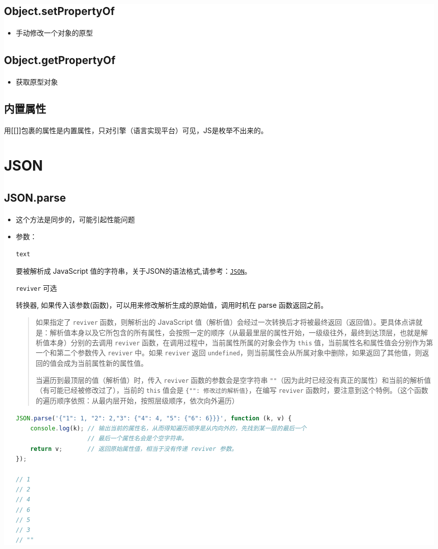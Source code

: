 ## Object.setPropertyOf

* 手动修改一个对象的原型

## Object.getPropertyOf

* 获取原型对象

## 内置属性

用[[]]包裹的属性是内置属性，只对引擎（语言实现平台）可见，JS是枚举不出来的。



# JSON

## JSON.parse

* 这个方法是同步的，可能引起性能问题

* 参数：

  ```
  text
  ```

  要被解析成 JavaScript 值的字符串，关于JSON的语法格式,请参考：[`JSON`](https://developer.mozilla.org/zh-CN/docs/Web/JavaScript/Reference/Global_Objects/JSON)。

  `reviver` 可选

  转换器, 如果传入该参数(函数)，可以用来修改解析生成的原始值，调用时机在 parse 函数返回之前。

  > 如果指定了 `reviver` 函数，则解析出的 JavaScript 值（解析值）会经过一次转换后才将被最终返回（返回值）。更具体点讲就是：解析值本身以及它所包含的所有属性，会按照一定的顺序（从最最里层的属性开始，一级级往外，最终到达顶层，也就是解析值本身）分别的去调用 `reviver` 函数，在调用过程中，当前属性所属的对象会作为 `this` 值，当前属性名和属性值会分别作为第一个和第二个参数传入 `reviver` 中。如果 `reviver` 返回 `undefined`，则当前属性会从所属对象中删除，如果返回了其他值，则返回的值会成为当前属性新的属性值。
  >
  > 当遍历到最顶层的值（解析值）时，传入 `reviver` 函数的参数会是空字符串 `""`（因为此时已经没有真正的属性）和当前的解析值（有可能已经被修改过了），当前的 `this` 值会是 `{"": 修改过的解析值}`，在编写 `reviver` 函数时，要注意到这个特例。（这个函数的遍历顺序依照：从最内层开始，按照层级顺序，依次向外遍历）

  ```js
  JSON.parse('{"1": 1, "2": 2,"3": {"4": 4, "5": {"6": 6}}}', function (k, v) {
      console.log(k); // 输出当前的属性名，从而得知遍历顺序是从内向外的，先找到某一层的最后一个
                      // 最后一个属性名会是个空字符串。
      return v;       // 返回原始属性值，相当于没有传递 reviver 参数。
  });
  
  // 1
  // 2
  // 4
  // 6
  // 5
  // 3
  // ""
  ```
